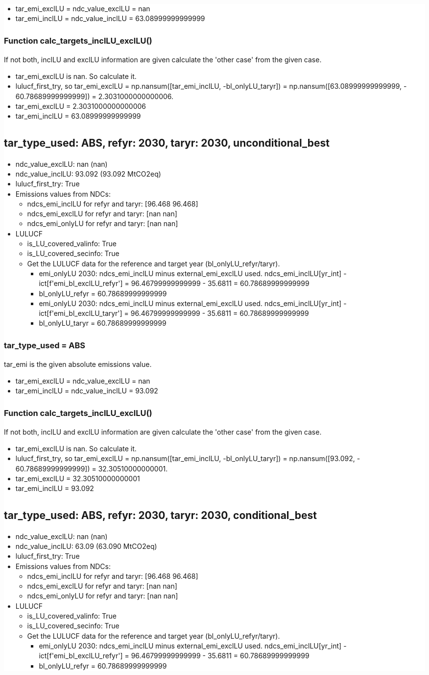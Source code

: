 - tar_emi_exclLU = ndc_value_exclLU = nan
- tar_emi_inclLU = ndc_value_inclLU = 63.08999999999999
### Function calc_targets_inclLU_exclLU()
If not both, inclLU and exclLU information are given calculate the 'other case' from the given case.
- tar_emi_exclLU is nan. So calculate it.
- lulucf_first_try, so tar_emi_exclLU = np.nansum([tar_emi_inclLU, -bl_onlyLU_taryr]) = np.nansum([63.08999999999999, - 60.78689999999999]) = 2.3031000000000006.
- tar_emi_exclLU = 2.3031000000000006
- tar_emi_inclLU = 63.08999999999999

## tar_type_used: ABS, refyr: 2030, taryr: 2030, unconditional_best
- ndc_value_exclLU: nan (nan)
- ndc_value_inclLU: 93.092 (93.092 MtCO2eq)
- lulucf_first_try: True
- Emissions values from NDCs:
  - ndcs_emi_inclLU for refyr and taryr: [96.468 96.468]
  - ndcs_emi_exclLU for refyr and taryr: [nan nan]
  - ndcs_emi_onlyLU for refyr and taryr: [nan nan]
- LULUCF
  - is_LU_covered_valinfo: True
  - is_LU_covered_secinfo: True
  - Get the LULUCF data for the reference and target year (bl_onlyLU_refyr/taryr).
    - emi_onlyLU 2030: ndcs_emi_inclLU minus external_emi_exclLU used. ndcs_emi_inclLU[yr_int] - ict[f'emi_bl_exclLU_refyr'] = 96.46799999999999 - 35.6811 = 60.78689999999999
    - bl_onlyLU_refyr = 60.78689999999999
    - emi_onlyLU 2030: ndcs_emi_inclLU minus external_emi_exclLU used. ndcs_emi_inclLU[yr_int] - ict[f'emi_bl_exclLU_taryr'] = 96.46799999999999 - 35.6811 = 60.78689999999999
    - bl_onlyLU_taryr = 60.78689999999999
### tar_type_used = ABS
tar_emi is the given absolute emissions value.
- tar_emi_exclLU = ndc_value_exclLU = nan
- tar_emi_inclLU = ndc_value_inclLU = 93.092
### Function calc_targets_inclLU_exclLU()
If not both, inclLU and exclLU information are given calculate the 'other case' from the given case.
- tar_emi_exclLU is nan. So calculate it.
- lulucf_first_try, so tar_emi_exclLU = np.nansum([tar_emi_inclLU, -bl_onlyLU_taryr]) = np.nansum([93.092, - 60.78689999999999]) = 32.30510000000001.
- tar_emi_exclLU = 32.30510000000001
- tar_emi_inclLU = 93.092

## tar_type_used: ABS, refyr: 2030, taryr: 2030, conditional_best
- ndc_value_exclLU: nan (nan)
- ndc_value_inclLU: 63.09 (63.090 MtCO2eq)
- lulucf_first_try: True
- Emissions values from NDCs:
  - ndcs_emi_inclLU for refyr and taryr: [96.468 96.468]
  - ndcs_emi_exclLU for refyr and taryr: [nan nan]
  - ndcs_emi_onlyLU for refyr and taryr: [nan nan]
- LULUCF
  - is_LU_covered_valinfo: True
  - is_LU_covered_secinfo: True
  - Get the LULUCF data for the reference and target year (bl_onlyLU_refyr/taryr).
    - emi_onlyLU 2030: ndcs_emi_inclLU minus external_emi_exclLU used. ndcs_emi_inclLU[yr_int] - ict[f'emi_bl_exclLU_refyr'] = 96.46799999999999 - 35.6811 = 60.78689999999999
    - bl_onlyLU_refyr = 60.78689999999999